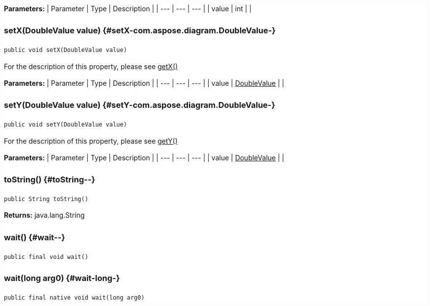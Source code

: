 **Parameters:**
| Parameter | Type | Description |
| --- | --- | --- |
| value | int |  |

### setX(DoubleValue value) {#setX-com.aspose.diagram.DoubleValue-}
```
public void setX(DoubleValue value)
```


For the description of this property, please see [getX()](../../com.aspose.diagram/scratch\#getX--)

**Parameters:**
| Parameter | Type | Description |
| --- | --- | --- |
| value | [DoubleValue](../../com.aspose.diagram/doublevalue) |  |

### setY(DoubleValue value) {#setY-com.aspose.diagram.DoubleValue-}
```
public void setY(DoubleValue value)
```


For the description of this property, please see [getY()](../../com.aspose.diagram/scratch\#getY--)

**Parameters:**
| Parameter | Type | Description |
| --- | --- | --- |
| value | [DoubleValue](../../com.aspose.diagram/doublevalue) |  |

### toString() {#toString--}
```
public String toString()
```




**Returns:**
java.lang.String
### wait() {#wait--}
```
public final void wait()
```




### wait(long arg0) {#wait-long-}
```
public final native void wait(long arg0)
```
